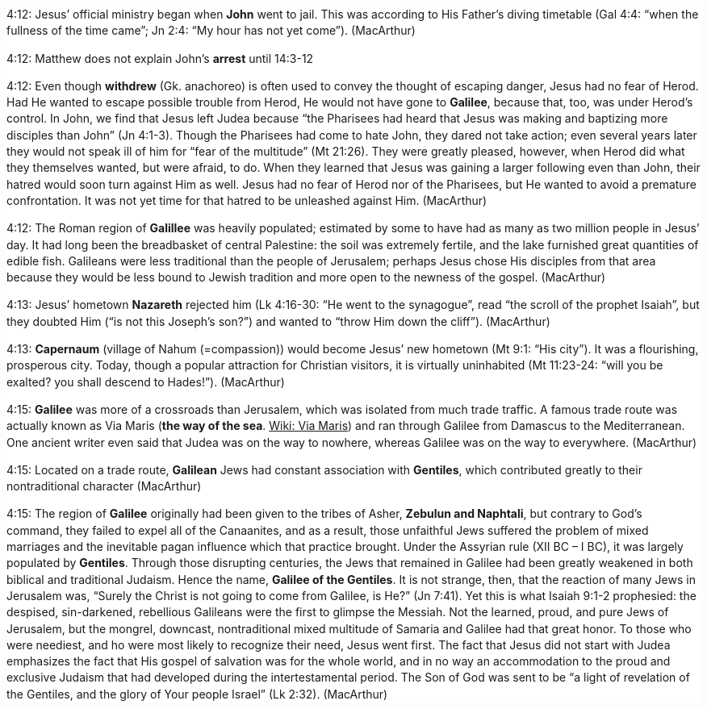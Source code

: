 4:12: Jesus’ official ministry began when **John** went to jail. This was according to His Father’s diving timetable (Gal 4:4: “when the fullness of the time came”; Jn 2:4: “My hour has not yet come”). (MacArthur)

4:12: Matthew does not explain John’s **arrest** until 14:3-12

4:12: Even though **withdrew** (Gk. anachoreo) is often used to convey the thought of escaping danger, Jesus had no fear of Herod. Had He wanted to escape possible trouble from Herod, He would not have gone to **Galilee**, because that, too, was under Herod’s control.
In John, we find that Jesus left Judea because “the Pharisees had heard that Jesus was making and baptizing more disciples than John” (Jn 4:1-3). Though the Pharisees had come to hate John, they dared not take action; even several years later they would not speak ill of him for “fear of the multitude” (Mt 21:26). They were greatly pleased, however, when Herod did what they themselves wanted, but were afraid, to do. When they learned that Jesus was gaining a larger following even than John, their hatred would soon turn against Him as well. 
Jesus had no fear of Herod nor of the Pharisees, but He wanted to avoid a premature confrontation. It was not yet time for that hatred to be unleashed against Him.
(MacArthur)

4:12: The Roman region of **Galillee** was heavily populated; estimated by some to have had as many as two million people in Jesus’ day. It had long been the breadbasket of central Palestine: the soil was extremely fertile, and the lake furnished great quantities of edible fish. Galileans were less traditional than the people of Jerusalem; perhaps Jesus chose His disciples from that area because they would be less bound to Jewish tradition and more open to the newness of the gospel. (MacArthur)

4:13: Jesus’ hometown **Nazareth** rejected him (Lk 4:16-30: “He went to the synagogue”, read “the scroll of the prophet Isaiah”, but they doubted Him (“is not this Joseph’s son?”) and wanted to “throw Him down the cliff”). (MacArthur)

4:13: **Capernaum** (village of Nahum (=compassion)) would become Jesus’ new hometown (Mt 9:1: “His city”). It was a flourishing, prosperous city. Today, though a popular attraction for Christian visitors, it is virtually uninhabited (Mt 11:23-24: “will you be exalted? you shall descend to Hades!”). (MacArthur)

4:15: **Galilee** was more of a crossroads than Jerusalem, which was isolated from much trade traffic. A famous trade route was actually known as Via Maris (**the way of the sea**. [Wiki: Via Maris](https://www.google.com/url?q=https://en.wikipedia.org/wiki/Via_Maris&amp;sa=D&amp;ust=1582399365364000)) and ran through Galilee from Damascus to the Mediterranean. One ancient writer even said that Judea was on the way to nowhere, whereas Galilee was on the way to everywhere. (MacArthur)

4:15: Located on a trade route, **Galilean** Jews had constant association with **Gentiles**, which contributed greatly to their nontraditional character (MacArthur)

4:15: The region of **Galilee** originally had been given to the tribes of Asher, **Zebulun and Naphtali**, but contrary to God’s command, they failed to expel all of the Canaanites, and as a result, those unfaithful Jews suffered the problem of mixed marriages and the inevitable pagan influence which that practice brought. Under the Assyrian rule (XII BC – I BC), it was largely populated by **Gentiles**. Through those disrupting centuries, the Jews that remained in Galilee had been greatly weakened in both biblical and traditional Judaism. Hence the name, **Galilee of the Gentiles**.
It is not strange, then, that the reaction of many Jews in Jerusalem was, “Surely the Christ is not going to come from Galilee, is He?” (Jn 7:41). Yet this is what Isaiah 9:1-2 prophesied: the despised, sin-darkened, rebellious Galileans were the first to glimpse the Messiah. 
Not the learned, proud, and pure Jews of Jerusalem, but the mongrel, downcast, nontraditional mixed multitude of Samaria and Galilee had that great honor. To those who were neediest, and ho were most likely to recognize their need, Jesus went first.
The fact that Jesus did not start with Judea emphasizes the fact that His gospel of salvation was for the whole world, and in no way an accommodation to the proud and exclusive Judaism that had developed during the intertestamental period. The Son of God was sent to be “a light of revelation of the Gentiles, and the glory of Your people Israel” (Lk 2:32).
(MacArthur)

